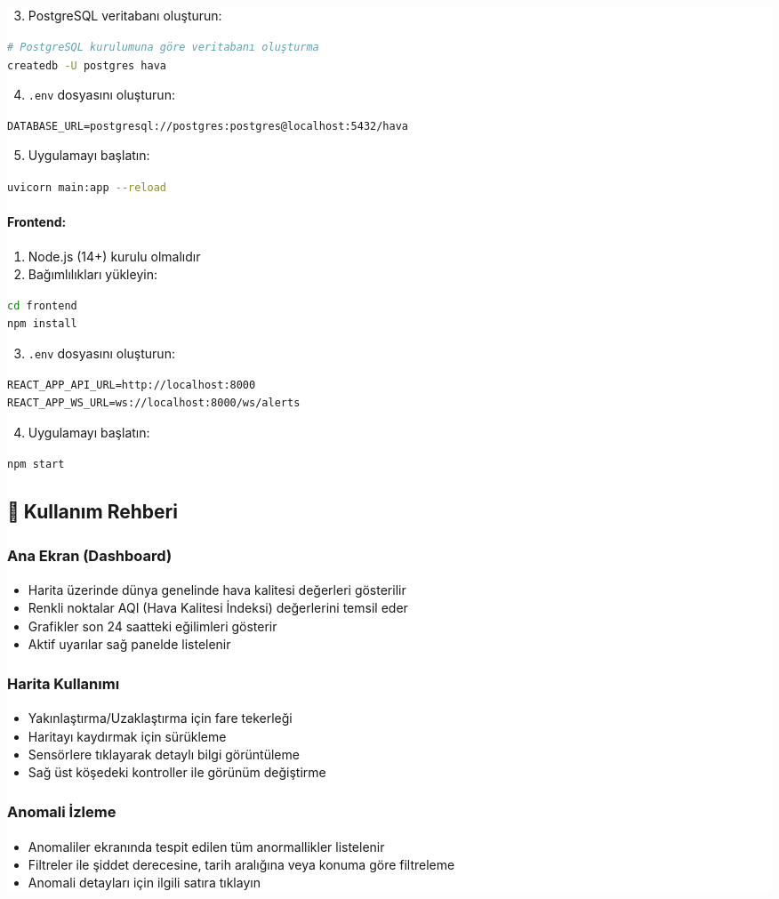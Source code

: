 3. PostgreSQL veritabanı oluşturun:
```bash
# PostgreSQL kurulumuna göre veritabanı oluşturma
createdb -U postgres hava
```

4. `.env` dosyasını oluşturun:
```
DATABASE_URL=postgresql://postgres:postgres@localhost:5432/hava
```

5. Uygulamayı başlatın:
```bash
uvicorn main:app --reload
```

#### Frontend:
1. Node.js (14+) kurulu olmalıdır
2. Bağımlılıkları yükleyin:
```bash
cd frontend
npm install
```

3. `.env` dosyasını oluşturun:
```
REACT_APP_API_URL=http://localhost:8000
REACT_APP_WS_URL=ws://localhost:8000/ws/alerts
```

4. Uygulamayı başlatın:
```bash
npm start
```

## 📱 Kullanım Rehberi

### Ana Ekran (Dashboard)
- Harita üzerinde dünya genelinde hava kalitesi değerleri gösterilir
- Renkli noktalar AQI (Hava Kalitesi İndeksi) değerlerini temsil eder
- Grafikler son 24 saatteki eğilimleri gösterir
- Aktif uyarılar sağ panelde listelenir

### Harita Kullanımı
- Yakınlaştırma/Uzaklaştırma için fare tekerleği
- Haritayı kaydırmak için sürükleme
- Sensörlere tıklayarak detaylı bilgi görüntüleme
- Sağ üst köşedeki kontroller ile görünüm değiştirme

### Anomali İzleme
- Anomaliler ekranında tespit edilen tüm anormallikler listelenir
- Filtreler ile şiddet derecesine, tarih aralığına veya konuma göre filtreleme
- Anomali detayları için ilgili satıra tıklayın
